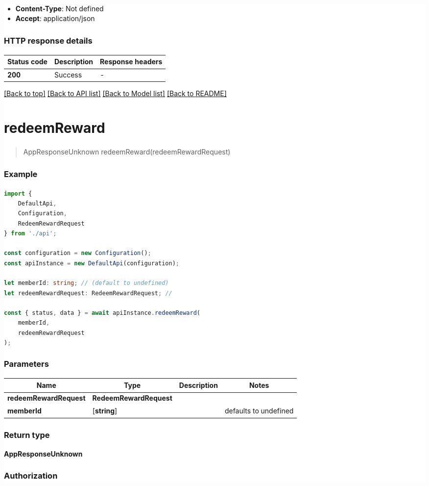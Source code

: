  - **Content-Type**: Not defined
 - **Accept**: application/json


### HTTP response details
| Status code | Description | Response headers |
|-------------|-------------|------------------|
|**200** | Success |  -  |

[[Back to top]](#) [[Back to API list]](../README.md#documentation-for-api-endpoints) [[Back to Model list]](../README.md#documentation-for-models) [[Back to README]](../README.md)

# **redeemReward**
> AppResponseUnknown redeemReward(redeemRewardRequest)


### Example

```typescript
import {
    DefaultApi,
    Configuration,
    RedeemRewardRequest
} from './api';

const configuration = new Configuration();
const apiInstance = new DefaultApi(configuration);

let memberId: string; // (default to undefined)
let redeemRewardRequest: RedeemRewardRequest; //

const { status, data } = await apiInstance.redeemReward(
    memberId,
    redeemRewardRequest
);
```

### Parameters

|Name | Type | Description  | Notes|
|------------- | ------------- | ------------- | -------------|
| **redeemRewardRequest** | **RedeemRewardRequest**|  | |
| **memberId** | [**string**] |  | defaults to undefined|


### Return type

**AppResponseUnknown**

### Authorization
